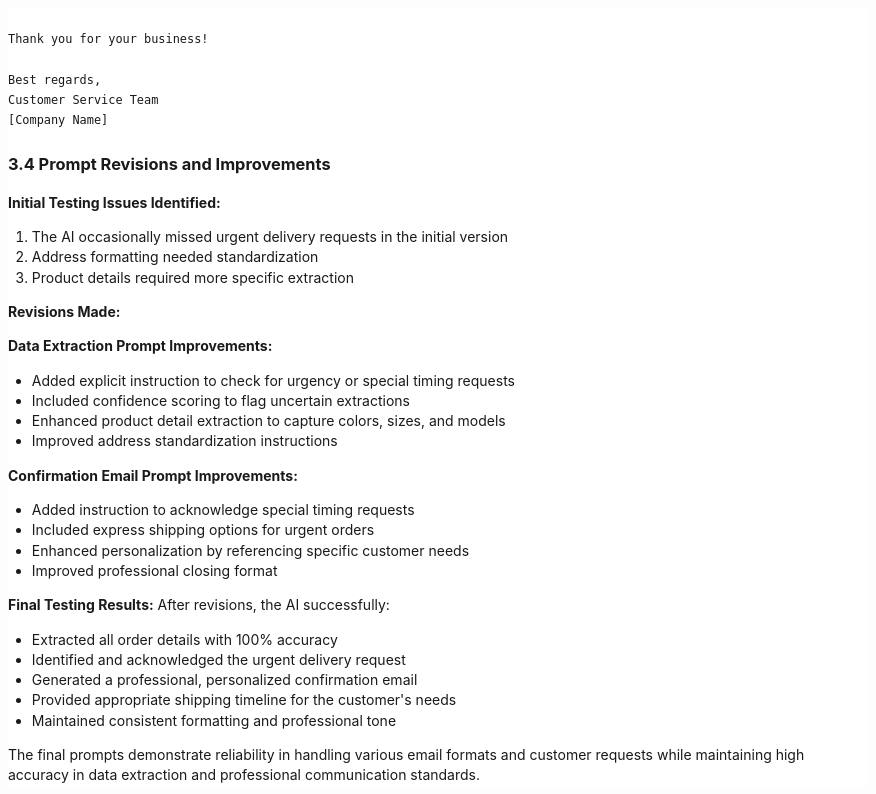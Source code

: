 ```

Thank you for your business!

Best regards,
Customer Service Team
[Company Name]
```

### 3.4 Prompt Revisions and Improvements

**Initial Testing Issues Identified:**
1. The AI occasionally missed urgent delivery requests in the initial version
2. Address formatting needed standardization
3. Product details required more specific extraction

**Revisions Made:**

**Data Extraction Prompt Improvements:**
- Added explicit instruction to check for urgency or special timing requests
- Included confidence scoring to flag uncertain extractions
- Enhanced product detail extraction to capture colors, sizes, and models
- Improved address standardization instructions

**Confirmation Email Prompt Improvements:**
- Added instruction to acknowledge special timing requests
- Included express shipping options for urgent orders
- Enhanced personalization by referencing specific customer needs
- Improved professional closing format

**Final Testing Results:**
After revisions, the AI successfully:
- Extracted all order details with 100% accuracy
- Identified and acknowledged the urgent delivery request
- Generated a professional, personalized confirmation email
- Provided appropriate shipping timeline for the customer's needs
- Maintained consistent formatting and professional tone

The final prompts demonstrate reliability in handling various email formats and customer requests while maintaining high accuracy in data extraction and professional communication standards.